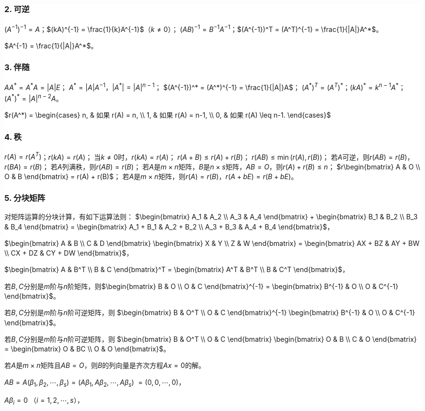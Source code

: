 ### **2. 可逆**
$(A^{-1})^{-1} = A$；$(kA)^{-1} = \frac{1}{k}A^{-1}$（$k \neq 0$）；
$(AB)^{-1} = B^{-1}A^{-1}$；$(A^{-1})^T = (A^T)^{-1} = \frac{1}{|A|}A^*$。

$A^{-1} = \frac{1}{|A|}A^*$。

### **3. 伴随**
$AA^* = A^*A = |A|E$；
$A^* = |A|A^{-1}$，$|A^*| = |A|^{n-1}$；
$(A^{-1})^* = (A^*)^{-1} = \frac{1}{|A|}A$；
$(A^*)^T = (A^T)^*$；$(kA)^* = k^{n-1}A^*$；$(A^*)^* = |A|^{n-2}A$。

$r(A^*) = \begin{cases} n, & 如果 r(A) = n, \\ 1, & 如果 r(A) = n-1, \\ 0, & 如果 r(A) \leq n-1. \end{cases}$

### **4. 秩**
$r(A) = r(A^T)$；$r(kA) = r(A)$；
当$k \neq 0$时，$r(kA) = r(A)$；
$r(A + B) \leq r(A) + r(B)$；
$r(AB) \leq \min(r(A),r(B))$；
若$A$可逆，则$r(AB) = r(B)$，$r(BA) = r(B)$；
若$A$列满秩，则$r(AB) = r(B)$；
若$A$是$m \times n$矩阵，$B$是$n \times s$矩阵，$AB = O$，则$r(A) + r(B) \leq n$；
$r\begin{bmatrix} A & O \\ O & B \end{bmatrix} = r(A) + r(B)$；
若$A$是$m \times n$矩阵，则$r(A) = r(B)$，$r(A + bE) = r(B + bE)$。

### **5. 分块矩阵**
对矩阵运算的分块计算，有如下运算法则：
$\begin{bmatrix} A_1 & A_2 \\ A_3 & A_4 \end{bmatrix} + \begin{bmatrix} B_1 & B_2 \\ B_3 & B_4 \end{bmatrix} = \begin{bmatrix} A_1 + B_1 & A_2 + B_2 \\ A_3 + B_3 & A_4 + B_4 \end{bmatrix}$，

$\begin{bmatrix} A & B \\ C & D \end{bmatrix} \begin{bmatrix} X & Y \\ Z & W \end{bmatrix} = \begin{bmatrix} AX + BZ & AY + BW \\ CX + DZ & CY + DW \end{bmatrix}$，

$\begin{bmatrix} A & B^T \\ B & C \end{bmatrix}^T = \begin{bmatrix} A^T & B^T \\ B & C^T \end{bmatrix}$，

若$B,C$分别是$m$阶与$n$阶矩阵，则$\begin{bmatrix} B & O \\ O & C \end{bmatrix}^{-1} = \begin{bmatrix} B^{-1} & O \\ O & C^{-1} \end{bmatrix}$。

若$B,C$分别是$m$阶与$n$阶可逆矩阵，则
$\begin{bmatrix} B & O^T \\ O & C \end{bmatrix}^{-1} \begin{bmatrix} B^{-1} & O \\ O & C^{-1} \end{bmatrix}$。

若$B,C$分别是$m$阶与$n$阶可逆矩阵，则
$\begin{bmatrix} B & O^T \\ O & C \end{bmatrix} \begin{bmatrix} O & B \\ C & O \end{bmatrix} = \begin{bmatrix} O & BC \\ O & O \end{bmatrix}$。

若$A$是$m \times n$矩阵且$AB = O$，则$B$的列向量是齐次方程$Ax = 0$的解。

$AB = A(\beta_1,\beta_2,\cdots,\beta_s) = (A\beta_1,A\beta_2,\cdots,A\beta_s)$
$= (0,0,\cdots,0)$，

$A\beta_i = 0$ （$i = 1,2,\cdots,s$），
